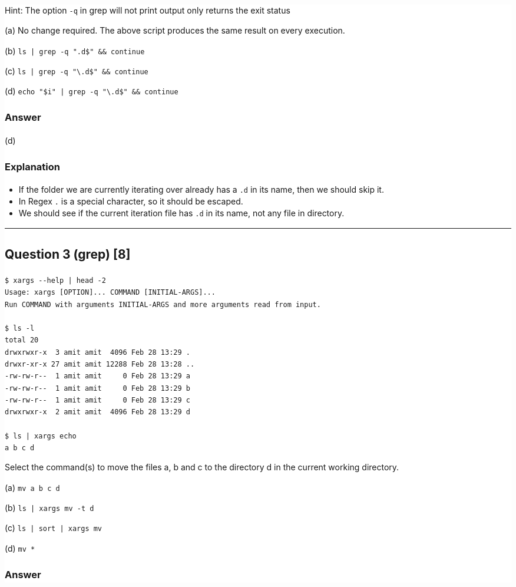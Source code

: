 Hint: The option `-q` in grep will not print output only returns the exit status

(a) No change required. The above script produces the same result on every execution.

(b) `ls | grep -q ".d$" && continue`

(c) `ls | grep -q "\.d$" && continue`

(d) `echo "$i" | grep -q "\.d$" && continue`

### Answer

(d)

### Explanation

- If the folder we are currently iterating over already has a `.d` in its name, then we should skip it.
- In Regex `.` is a special character, so it should be escaped.
- We should see if the current iteration file has `.d` in its name, not any file in directory.

---

<div style="page-break-after: always;"></div>

## Question 3 (grep) [8]

```
$ xargs --help | head -2
Usage: xargs [OPTION]... COMMAND [INITIAL-ARGS]...
Run COMMAND with arguments INITIAL-ARGS and more arguments read from input.

$ ls -l
total 20
drwxrwxr-x  3 amit amit  4096 Feb 28 13:29 .
drwxr-xr-x 27 amit amit 12288 Feb 28 13:28 ..
-rw-rw-r--  1 amit amit     0 Feb 28 13:29 a
-rw-rw-r--  1 amit amit     0 Feb 28 13:29 b
-rw-rw-r--  1 amit amit     0 Feb 28 13:29 c
drwxrwxr-x  2 amit amit  4096 Feb 28 13:29 d

$ ls | xargs echo
a b c d
```

Select the command(s) to move the files a, b and c to the directory d in the current working directory.

(a) `mv a b c d`

(b) `ls | xargs mv -t d`

(c) `ls | sort | xargs mv`

(d) `mv *`

### Answer
